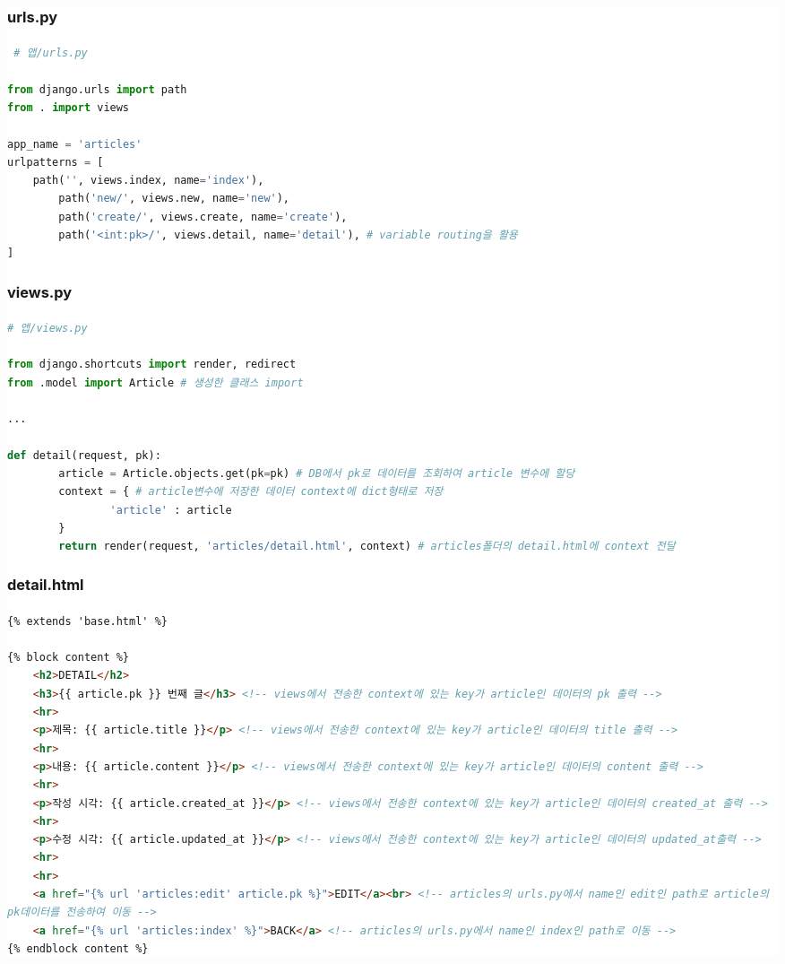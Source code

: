 ### urls.py

```python
 # 앱/urls.py

from django.urls import path
from . import views

app_name = 'articles'
urlpatterns = [
    path('', views.index, name='index'),
		path('new/', views.new, name='new'),
		path('create/', views.create, name='create'),
		path('<int:pk>/', views.detail, name='detail'), # variable routing을 활용
]
```

### views.py

```python
# 앱/views.py

from django.shortcuts import render, redirect
from .model import Article # 생성한 클래스 import

...

def detail(request, pk):
		article = Article.objects.get(pk=pk) # DB에서 pk로 데이터를 조회하여 article 변수에 할당
		context = { # article변수에 저장한 데이터 context에 dict형태로 저장
				'article' : article
		}
		return render(request, 'articles/detail.html', context) # articles폴더의 detail.html에 context 전달 
```

### detail.html

```html
{% extends 'base.html' %}

{% block content %}
    <h2>DETAIL</h2>
    <h3>{{ article.pk }} 번째 글</h3> <!-- views에서 전송한 context에 있는 key가 article인 데이터의 pk 출력 -->
    <hr>
    <p>제목: {{ article.title }}</p> <!-- views에서 전송한 context에 있는 key가 article인 데이터의 title 출력 -->
    <hr>
    <p>내용: {{ article.content }}</p> <!-- views에서 전송한 context에 있는 key가 article인 데이터의 content 출력 -->
    <hr>
    <p>작성 시각: {{ article.created_at }}</p> <!-- views에서 전송한 context에 있는 key가 article인 데이터의 created_at 출력 -->
    <hr>
    <p>수정 시각: {{ article.updated_at }}</p> <!-- views에서 전송한 context에 있는 key가 article인 데이터의 updated_at출력 -->
    <hr>
    <hr>
    <a href="{% url 'articles:edit' article.pk %}">EDIT</a><br> <!-- articles의 urls.py에서 name인 edit인 path로 article의 pk데이터를 전송하여 이동 -->
    <a href="{% url 'articles:index' %}">BACK</a> <!-- articles의 urls.py에서 name인 index인 path로 이동 -->
{% endblock content %}
```
